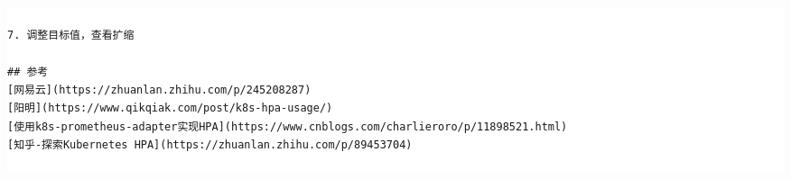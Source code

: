 ```

7. 调整目标值，查看扩缩  

## 参考
[网易云](https://zhuanlan.zhihu.com/p/245208287)  
[阳明](https://www.qikqiak.com/post/k8s-hpa-usage/)  
[使用k8s-prometheus-adapter实现HPA](https://www.cnblogs.com/charlieroro/p/11898521.html)  
[知乎-探索Kubernetes HPA](https://zhuanlan.zhihu.com/p/89453704)  

